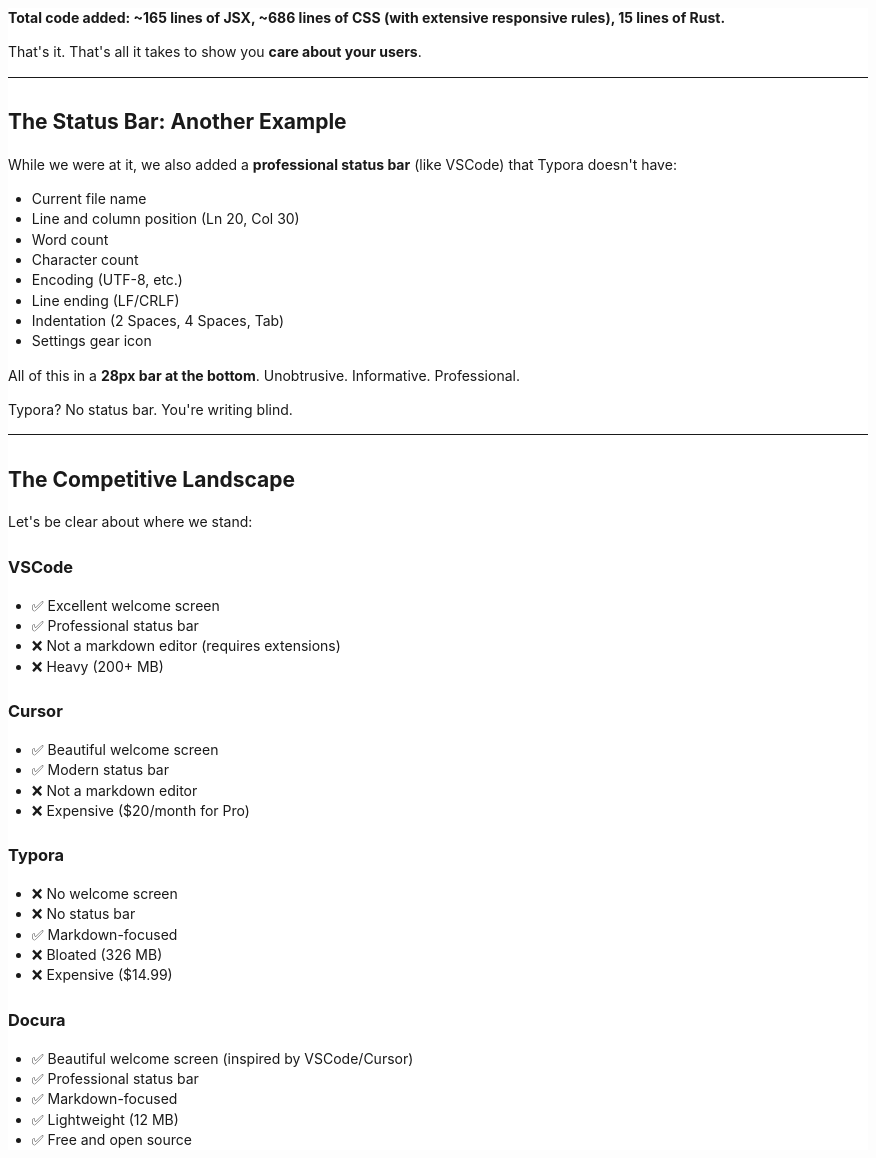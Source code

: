 **Total code added: ~165 lines of JSX, ~686 lines of CSS (with extensive responsive rules), 15 lines of Rust.**

That's it. That's all it takes to show you **care about your users**.

---

## The Status Bar: Another Example

While we were at it, we also added a **professional status bar** (like VSCode) that Typora doesn't have:

- Current file name
- Line and column position (Ln 20, Col 30)
- Word count
- Character count
- Encoding (UTF-8, etc.)
- Line ending (LF/CRLF)
- Indentation (2 Spaces, 4 Spaces, Tab)
- Settings gear icon

All of this in a **28px bar at the bottom**. Unobtrusive. Informative. Professional.

Typora? No status bar. You're writing blind.

---

## The Competitive Landscape

Let's be clear about where we stand:

### VSCode
- ✅ Excellent welcome screen
- ✅ Professional status bar
- ❌ Not a markdown editor (requires extensions)
- ❌ Heavy (200+ MB)

### Cursor
- ✅ Beautiful welcome screen
- ✅ Modern status bar
- ❌ Not a markdown editor
- ❌ Expensive ($20/month for Pro)

### Typora
- ❌ No welcome screen
- ❌ No status bar
- ✅ Markdown-focused
- ❌ Bloated (326 MB)
- ❌ Expensive ($14.99)

### Docura
- ✅ Beautiful welcome screen (inspired by VSCode/Cursor)
- ✅ Professional status bar
- ✅ Markdown-focused
- ✅ Lightweight (12 MB)
- ✅ Free and open source
